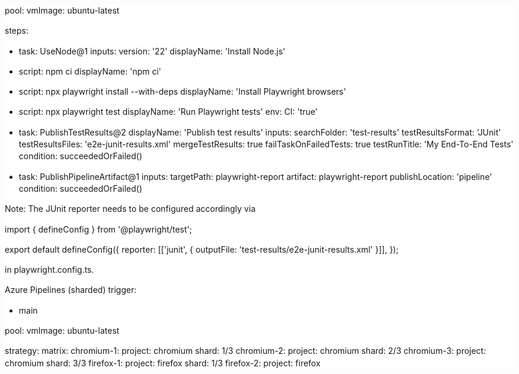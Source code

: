 pool:
  vmImage: ubuntu-latest

steps:
- task: UseNode@1
  inputs:
    version: '22'
  displayName: 'Install Node.js'

- script: npm ci
  displayName: 'npm ci'
- script: npx playwright install --with-deps
  displayName: 'Install Playwright browsers'
- script: npx playwright test
  displayName: 'Run Playwright tests'
  env:
    CI: 'true'
- task: PublishTestResults@2
  displayName: 'Publish test results'
  inputs:
    searchFolder: 'test-results'
    testResultsFormat: 'JUnit'
    testResultsFiles: 'e2e-junit-results.xml'
    mergeTestResults: true
    failTaskOnFailedTests: true
    testRunTitle: 'My End-To-End Tests'
  condition: succeededOrFailed()
- task: PublishPipelineArtifact@1
  inputs:
    targetPath: playwright-report
    artifact: playwright-report
    publishLocation: 'pipeline'
  condition: succeededOrFailed()


Note: The JUnit reporter needs to be configured accordingly via

import { defineConfig } from '@playwright/test';

export default defineConfig({
  reporter: [['junit', { outputFile: 'test-results/e2e-junit-results.xml' }]],
});

in playwright.config.ts.

Azure Pipelines (sharded)
trigger:
- main

pool:
  vmImage: ubuntu-latest

strategy:
  matrix:
    chromium-1:
      project: chromium
      shard: 1/3
    chromium-2:
      project: chromium
      shard: 2/3
    chromium-3:
      project: chromium
      shard: 3/3
    firefox-1:
      project: firefox
      shard: 1/3
    firefox-2:
      project: firefox